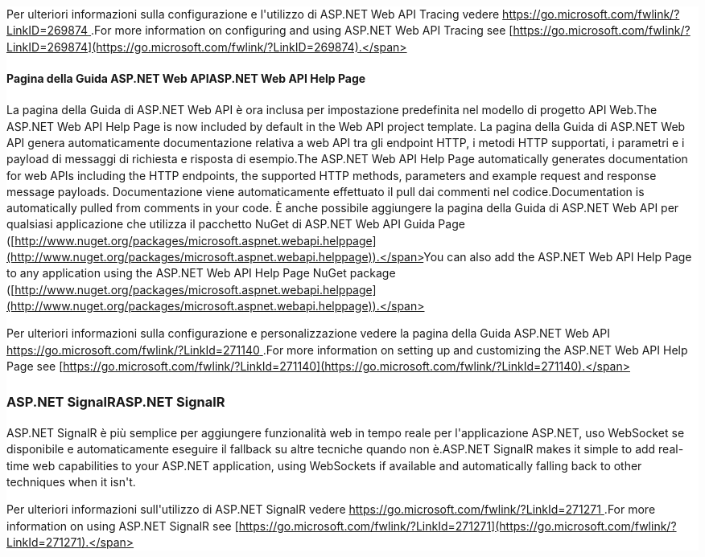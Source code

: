 <span data-ttu-id="91aad-220">Per ulteriori informazioni sulla configurazione e l'utilizzo di ASP.NET Web API Tracing vedere [ https://go.microsoft.com/fwlink/?LinkID=269874 ](https://go.microsoft.com/fwlink/?LinkID=269874).</span><span class="sxs-lookup"><span data-stu-id="91aad-220">For more information on configuring and using ASP.NET Web API Tracing see [https://go.microsoft.com/fwlink/?LinkID=269874](https://go.microsoft.com/fwlink/?LinkID=269874).</span></span>

#### <a name="aspnet-web-api-help-page"></a><span data-ttu-id="91aad-221">Pagina della Guida ASP.NET Web API</span><span class="sxs-lookup"><span data-stu-id="91aad-221">ASP.NET Web API Help Page</span></span>

<span data-ttu-id="91aad-222">La pagina della Guida di ASP.NET Web API è ora inclusa per impostazione predefinita nel modello di progetto API Web.</span><span class="sxs-lookup"><span data-stu-id="91aad-222">The ASP.NET Web API Help Page is now included by default in the Web API project template.</span></span> <span data-ttu-id="91aad-223">La pagina della Guida di ASP.NET Web API genera automaticamente documentazione relativa a web API tra gli endpoint HTTP, i metodi HTTP supportati, i parametri e i payload di messaggi di richiesta e risposta di esempio.</span><span class="sxs-lookup"><span data-stu-id="91aad-223">The ASP.NET Web API Help Page automatically generates documentation for web APIs including the HTTP endpoints, the supported HTTP methods, parameters and example request and response message payloads.</span></span> <span data-ttu-id="91aad-224">Documentazione viene automaticamente effettuato il pull dai commenti nel codice.</span><span class="sxs-lookup"><span data-stu-id="91aad-224">Documentation is automatically pulled from comments in your code.</span></span> <span data-ttu-id="91aad-225">È anche possibile aggiungere la pagina della Guida di ASP.NET Web API per qualsiasi applicazione che utilizza il pacchetto NuGet di ASP.NET Web API Guida Page ([http://www.nuget.org/packages/microsoft.aspnet.webapi.helppage](http://www.nuget.org/packages/microsoft.aspnet.webapi.helppage)).</span><span class="sxs-lookup"><span data-stu-id="91aad-225">You can also add the ASP.NET Web API Help Page to any application using the ASP.NET Web API Help Page NuGet package ([http://www.nuget.org/packages/microsoft.aspnet.webapi.helppage](http://www.nuget.org/packages/microsoft.aspnet.webapi.helppage)).</span></span>

<span data-ttu-id="91aad-226">Per ulteriori informazioni sulla configurazione e personalizzazione vedere la pagina della Guida ASP.NET Web API [ https://go.microsoft.com/fwlink/?LinkId=271140 ](https://go.microsoft.com/fwlink/?LinkId=271140).</span><span class="sxs-lookup"><span data-stu-id="91aad-226">For more information on setting up and customizing the ASP.NET Web API Help Page see [https://go.microsoft.com/fwlink/?LinkId=271140](https://go.microsoft.com/fwlink/?LinkId=271140).</span></span>

<a id="_ASP.NET_SignalR"></a>
### <a name="aspnet-signalr"></a><span data-ttu-id="91aad-227">ASP.NET SignalR</span><span class="sxs-lookup"><span data-stu-id="91aad-227">ASP.NET SignalR</span></span>

<span data-ttu-id="91aad-228">ASP.NET SignalR è più semplice per aggiungere funzionalità web in tempo reale per l'applicazione ASP.NET, uso WebSocket se disponibile e automaticamente eseguire il fallback su altre tecniche quando non è.</span><span class="sxs-lookup"><span data-stu-id="91aad-228">ASP.NET SignalR makes it simple to add real-time web capabilities to your ASP.NET application, using WebSockets if available and automatically falling back to other techniques when it isn't.</span></span>

<span data-ttu-id="91aad-229">Per ulteriori informazioni sull'utilizzo di ASP.NET SignalR vedere [ https://go.microsoft.com/fwlink/?LinkId=271271 ](https://go.microsoft.com/fwlink/?LinkId=271271).</span><span class="sxs-lookup"><span data-stu-id="91aad-229">For more information on using ASP.NET SignalR see [https://go.microsoft.com/fwlink/?LinkId=271271](https://go.microsoft.com/fwlink/?LinkId=271271).</span></span>
